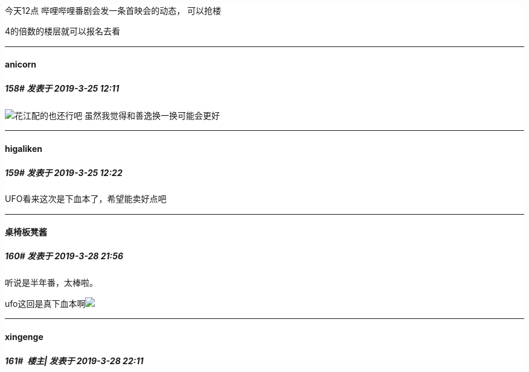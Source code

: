 


今天12点 哔哩哔哩番剧会发一条首映会的动态， 可以抢楼 

4的倍数的楼层就可以报名去看







*****

####  anicorn  
##### 158#       发表于 2019-3-25 12:11



<img src="https://static.saraba1st.com/image/smiley/face2017/013.png" referrerpolicy="no-referrer">花江配的也还行吧 虽然我觉得和善逸换一换可能会更好







*****

####  higaliken  
##### 159#       发表于 2019-3-25 12:22




UFO看来这次是下血本了，希望能卖好点吧







*****

####  桌椅板凳酱  
##### 160#       发表于 2019-3-28 21:56




听说是半年番，太棒啦。

ufo这回是真下血本啊<img src="https://static.saraba1st.com/image/smiley/face2017/067.png" referrerpolicy="no-referrer">







*****

####  xingenge  
##### 161#         楼主| 发表于 2019-3-28 22:11


